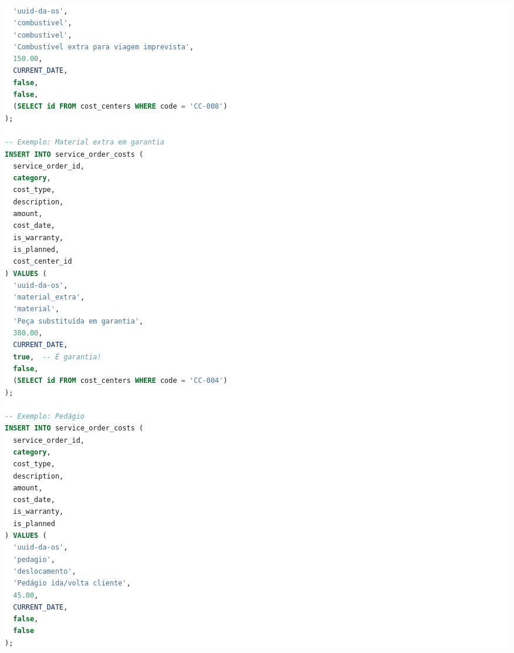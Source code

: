 ```sql
  'uuid-da-os',
  'combustivel',
  'combustivel',
  'Combustível extra para viagem imprevista',
  150.00,
  CURRENT_DATE,
  false,
  false,
  (SELECT id FROM cost_centers WHERE code = 'CC-008')
);

-- Exemplo: Material extra em garantia
INSERT INTO service_order_costs (
  service_order_id,
  category,
  cost_type,
  description,
  amount,
  cost_date,
  is_warranty,
  is_planned,
  cost_center_id
) VALUES (
  'uuid-da-os',
  'material_extra',
  'material',
  'Peça substituída em garantia',
  380.00,
  CURRENT_DATE,
  true,  -- É garantia!
  false,
  (SELECT id FROM cost_centers WHERE code = 'CC-004')
);

-- Exemplo: Pedágio
INSERT INTO service_order_costs (
  service_order_id,
  category,
  cost_type,
  description,
  amount,
  cost_date,
  is_warranty,
  is_planned
) VALUES (
  'uuid-da-os',
  'pedagio',
  'deslocamento',
  'Pedágio ida/volta cliente',
  45.00,
  CURRENT_DATE,
  false,
  false
);
```
